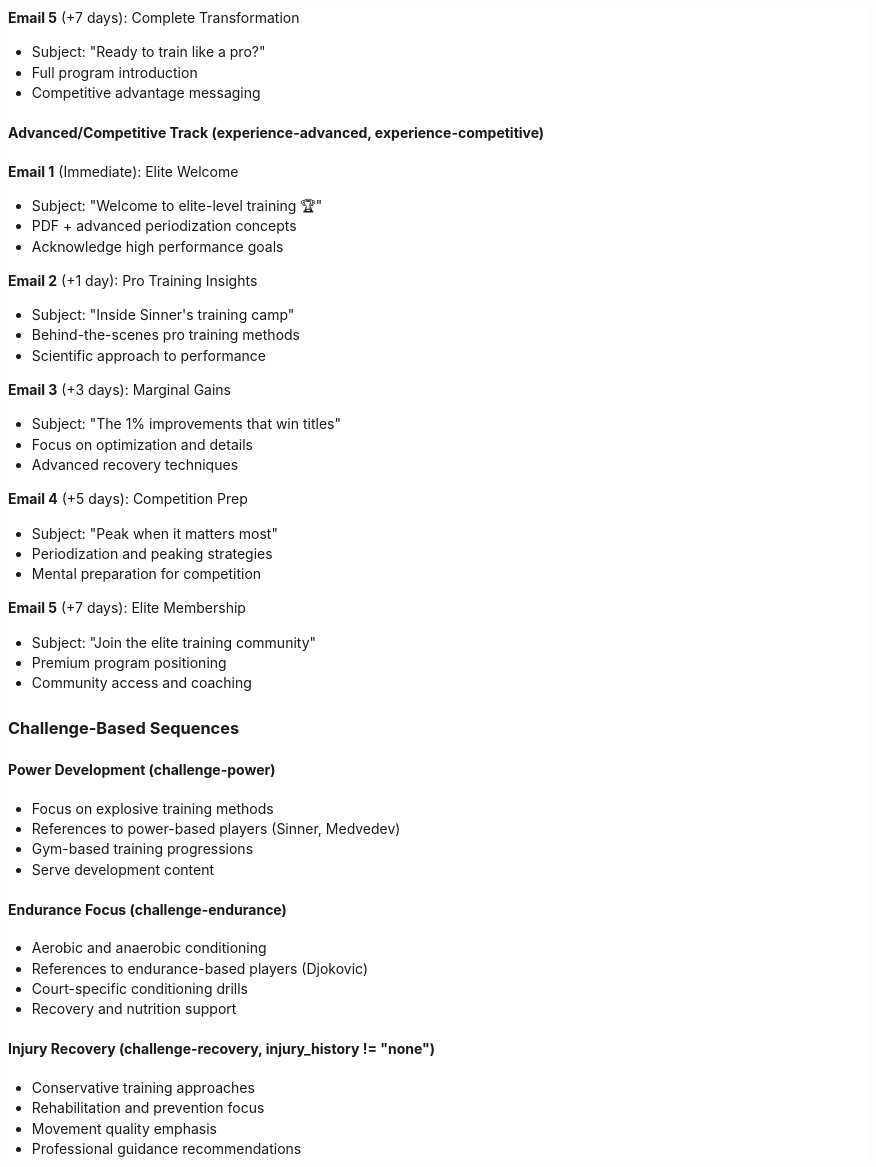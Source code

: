 **Email 5** (+7 days): Complete Transformation
- Subject: "Ready to train like a pro?"
- Full program introduction
- Competitive advantage messaging

#### Advanced/Competitive Track (experience-advanced, experience-competitive)
**Email 1** (Immediate): Elite Welcome
- Subject: "Welcome to elite-level training 🏆"
- PDF + advanced periodization concepts
- Acknowledge high performance goals

**Email 2** (+1 day): Pro Training Insights
- Subject: "Inside Sinner's training camp"
- Behind-the-scenes pro training methods
- Scientific approach to performance

**Email 3** (+3 days): Marginal Gains
- Subject: "The 1% improvements that win titles"
- Focus on optimization and details
- Advanced recovery techniques

**Email 4** (+5 days): Competition Prep
- Subject: "Peak when it matters most"
- Periodization and peaking strategies
- Mental preparation for competition

**Email 5** (+7 days): Elite Membership
- Subject: "Join the elite training community"
- Premium program positioning
- Community access and coaching

### Challenge-Based Sequences

#### Power Development (challenge-power)
- Focus on explosive training methods
- References to power-based players (Sinner, Medvedev)
- Gym-based training progressions
- Serve development content

#### Endurance Focus (challenge-endurance)
- Aerobic and anaerobic conditioning
- References to endurance-based players (Djokovic)
- Court-specific conditioning drills
- Recovery and nutrition support

#### Injury Recovery (challenge-recovery, injury_history != "none")
- Conservative training approaches
- Rehabilitation and prevention focus
- Movement quality emphasis
- Professional guidance recommendations
